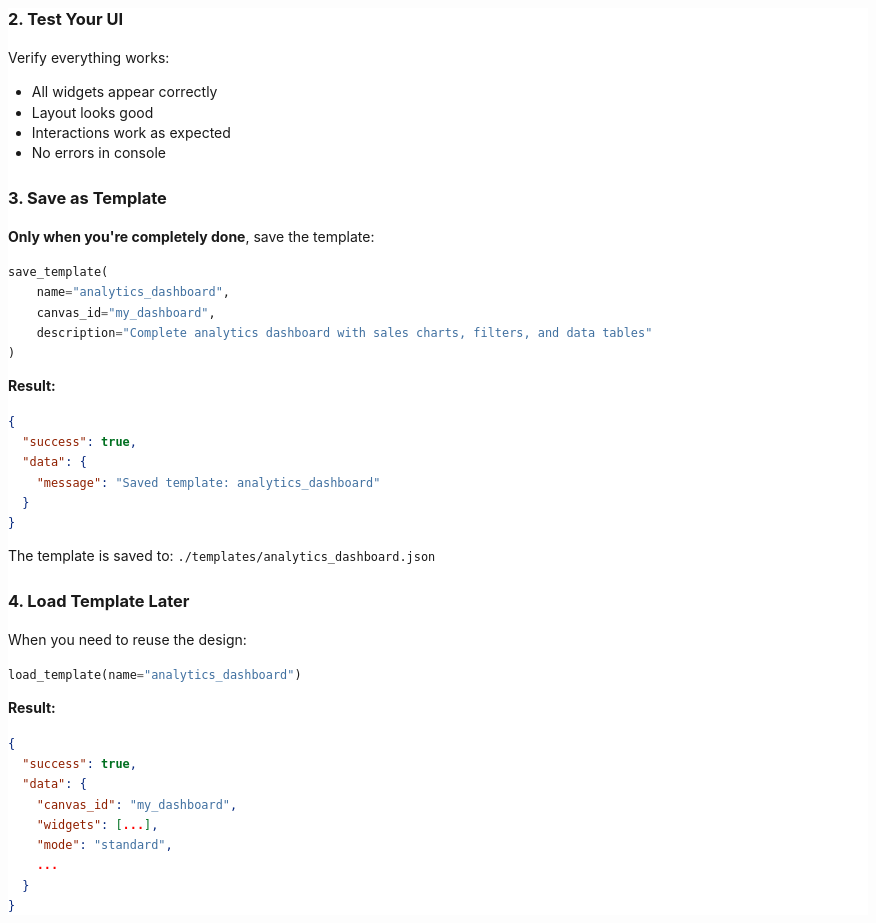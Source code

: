 ```python
```

### 2. Test Your UI

Verify everything works:
- All widgets appear correctly
- Layout looks good
- Interactions work as expected
- No errors in console

### 3. Save as Template

**Only when you're completely done**, save the template:

```python
save_template(
    name="analytics_dashboard",
    canvas_id="my_dashboard",
    description="Complete analytics dashboard with sales charts, filters, and data tables"
)
```

**Result:**
```json
{
  "success": true,
  "data": {
    "message": "Saved template: analytics_dashboard"
  }
}
```

The template is saved to: `./templates/analytics_dashboard.json`

### 4. Load Template Later

When you need to reuse the design:

```python
load_template(name="analytics_dashboard")
```

**Result:**
```json
{
  "success": true,
  "data": {
    "canvas_id": "my_dashboard",
    "widgets": [...],
    "mode": "standard",
    ...
  }
}
```
